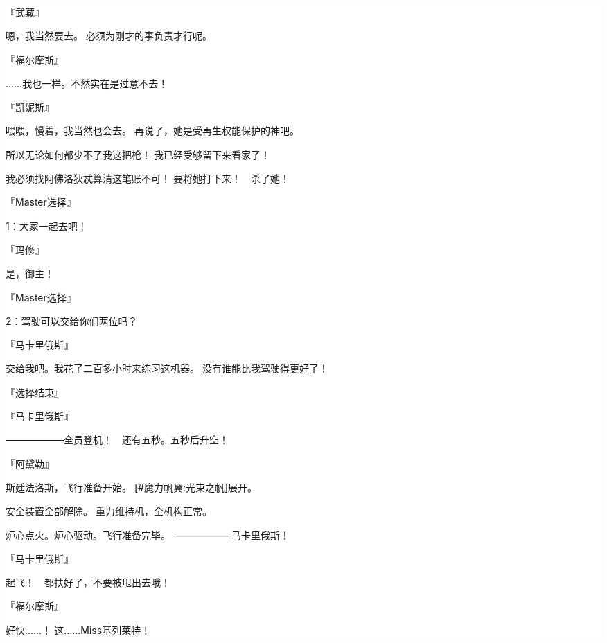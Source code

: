 『武藏』

嗯，我当然要去。
必须为刚才的事负责才行呢。

『福尔摩斯』

……我也一样。不然实在是过意不去！

『凯妮斯』

喂喂，慢着，我当然也会去。
再说了，她是受再生权能保护的神吧。

所以无论如何都少不了我这把枪！
我已经受够留下来看家了！

我必须找阿佛洛狄忒算清这笔账不可！
要将她打下来！　杀了她！

『Master选择』

1：大家一起去吧！

『玛修』

是，御主！

『Master选择』

2：驾驶可以交给你们两位吗？

『马卡里俄斯』

交给我吧。我花了二百多小时来练习这机器。
没有谁能比我驾驶得更好了！

『选择结束』

『马卡里俄斯』

——————全员登机！　还有五秒。五秒后升空！

『阿黛勒』

斯廷法洛斯，飞行准备开始。
[#魔力帆翼:光束之帆]展开。

安全装置全部解除。
重力维持机，全机构正常。

炉心点火。炉心驱动。飞行准备完毕。
——————马卡里俄斯！

『马卡里俄斯』

起飞！　都扶好了，不要被甩出去哦！

『福尔摩斯』

好快……！
这……Miss基列莱特！
